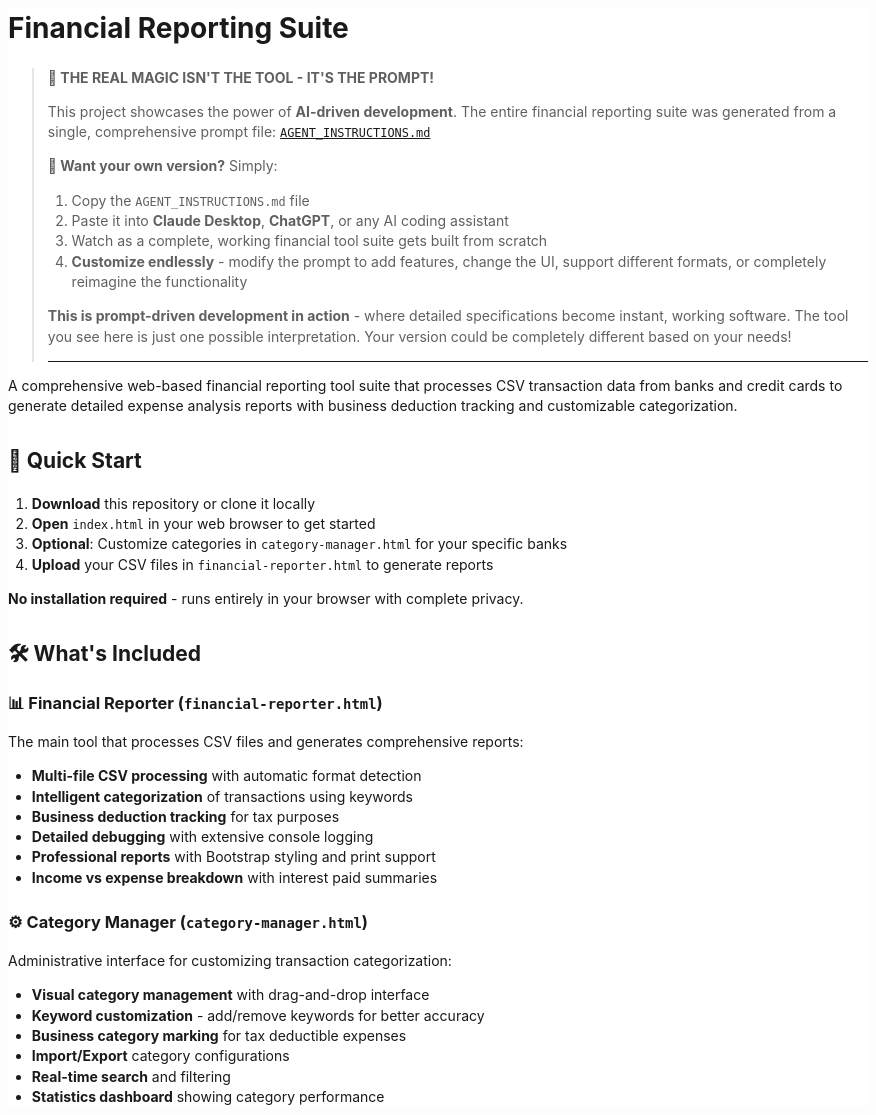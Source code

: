 # Financial Reporting Suite

> **🚀 THE REAL MAGIC ISN'T THE TOOL - IT'S THE PROMPT!**
>
> This project showcases the power of **AI-driven development**. The entire financial reporting suite was generated from a single, comprehensive prompt file: [`AGENT_INSTRUCTIONS.md`](AGENT_INSTRUCTIONS.md)
>
> **🎯 Want your own version?** Simply:
> 1. Copy the `AGENT_INSTRUCTIONS.md` file 
> 2. Paste it into **Claude Desktop**, **ChatGPT**, or any AI coding assistant
> 3. Watch as a complete, working financial tool suite gets built from scratch
> 4. **Customize endlessly** - modify the prompt to add features, change the UI, support different formats, or completely reimagine the functionality
>
> **This is prompt-driven development in action** - where detailed specifications become instant, working software. The tool you see here is just one possible interpretation. Your version could be completely different based on your needs!
>
> ---

A comprehensive web-based financial reporting tool suite that processes CSV transaction data from banks and credit cards to generate detailed expense analysis reports with business deduction tracking and customizable categorization.

## 🎯 Quick Start

1. **Download** this repository or clone it locally
2. **Open** `index.html` in your web browser to get started
3. **Optional**: Customize categories in `category-manager.html` for your specific banks
4. **Upload** your CSV files in `financial-reporter.html` to generate reports

**No installation required** - runs entirely in your browser with complete privacy.

## 🛠️ What's Included

### 📊 Financial Reporter (`financial-reporter.html`)
The main tool that processes CSV files and generates comprehensive reports:
- **Multi-file CSV processing** with automatic format detection
- **Intelligent categorization** of transactions using keywords
- **Business deduction tracking** for tax purposes  
- **Detailed debugging** with extensive console logging
- **Professional reports** with Bootstrap styling and print support
- **Income vs expense breakdown** with interest paid summaries

### ⚙️ Category Manager (`category-manager.html`) 
Administrative interface for customizing transaction categorization:
- **Visual category management** with drag-and-drop interface
- **Keyword customization** - add/remove keywords for better accuracy
- **Business category marking** for tax deductible expenses
- **Import/Export** category configurations
- **Real-time search** and filtering
- **Statistics dashboard** showing category performance

